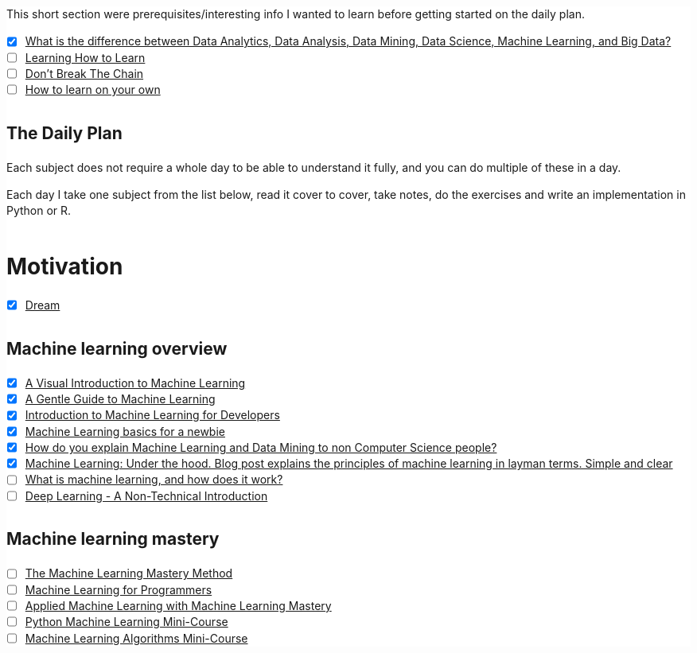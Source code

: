 This short section were prerequisites/interesting info I wanted to learn before getting started on the daily plan.

* [x] [What is the difference between Data Analytics, Data Analysis, Data Mining, Data Science, Machine Learning, and Big Data?](https://www.quora.com/What-is-the-difference-between-Data-Analytics-Data-Analysis-Data-Mining-Data-Science-Machine-Learning-and-Big-Data-1)
* [ ] [Learning How to Learn](https://www.coursera.org/learn/learning-how-to-learn)
* [ ] [Don’t Break The Chain](http://lifehacker.com/281626/jerry-seinfelds-productivity-secret)
* [ ] [How to learn on your own](https://metacademy.org/roadmaps/rgrosse/learn_on_your_own)

## The Daily Plan

Each subject does not require a whole day to be able to understand it fully, and you can do multiple of these in a day.

Each day I take one subject from the list below, read it cover to cover, take notes, do the exercises and write an implementation in Python or R.

# Motivation

* [x] [Dream](https://www.youtube.com/watch?v=g-jwWYX7Jlo)

## Machine learning overview

* [x] [A Visual Introduction to Machine Learning](http://www.r2d3.us/visual-intro-to-machine-learning-part-1/)
* [x] [A Gentle Guide to Machine Learning](https://blog.monkeylearn.com/a-gentle-guide-to-machine-learning/)
* [x] [Introduction to Machine Learning for Developers](http://blog.algorithmia.com/introduction-machine-learning-developers/)
* [x] [Machine Learning basics for a newbie](https://www.analyticsvidhya.com/blog/2015/06/machine-learning-basics/)
* [x] [How do you explain Machine Learning and Data Mining to non Computer Science people?](https://www.quora.com/How-do-you-explain-Machine-Learning-and-Data-Mining-to-non-Computer-Science-people)
* [x] [Machine Learning: Under the hood. Blog post explains the principles of machine learning in layman terms. Simple and clear](https://georgemdallas.wordpress.com/2013/06/11/big-data-data-mining-and-machine-learning-under-the-hood/)
* [ ] [What is machine learning, and how does it work?](https://www.youtube.com/watch?v=elojMnjn4kk&list=PL5-da3qGB5ICeMbQuqbbCOQWcS6OYBr5A&index=1)
* [ ] [Deep Learning - A Non-Technical Introduction](http://www.slideshare.net/AlfredPong1/deep-learning-a-nontechnical-introduction-69385936)

## Machine learning mastery

* [ ] [The Machine Learning Mastery Method](http://machinelearningmastery.com/machine-learning-mastery-method/)
* [ ] [Machine Learning for Programmers](http://machinelearningmastery.com/machine-learning-for-programmers/)
* [ ] [Applied Machine Learning with Machine Learning Mastery](http://machinelearningmastery.com/start-here/)
* [ ] [Python Machine Learning Mini-Course](http://machinelearningmastery.com/python-machine-learning-mini-course/)
* [ ] [Machine Learning Algorithms Mini-Course](http://machinelearningmastery.com/machine-learning-algorithms-mini-course/)
